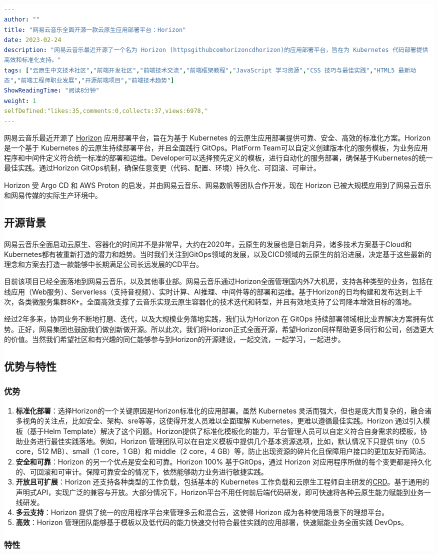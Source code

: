 ```yaml
---
author: ""
title: "网易云音乐全面开源一款云原生应用部署平台：Horizon"
date: 2023-02-24
description: "网易云音乐最近开源了一个名为 Horizon (httpsgithubcomhorizoncdhorizon)的应用部署平台，旨在为 Kubernetes 代码部署提供高效和标准化支持。"
tags: ["云原生中文技术社区","前端开发社区","前端技术交流","前端框架教程","JavaScript 学习资源","CSS 技巧与最佳实践","HTML5 最新动态","前端工程师职业发展","开源前端项目","前端技术趋势"]
ShowReadingTime: "阅读8分钟"
weight: 1
selfDefined:"likes:35,comments:0,collects:37,views:6978,"
---
```

网易云音乐最近开源了 [Horizon](https://link.juejin.cn?target=https%3A%2F%2Fgithub.com%2Fhorizoncd%2Fhorizon "https://github.com/horizoncd/horizon") 应用部署平台，旨在为基于 Kubernetes 的云原生应用部署提供可靠、安全、高效的标准化方案。Horizon是一个基于 Kubernetes 的云原生持续部署平台，并且全面践行 GitOps。PlatForm Team可以自定义创建版本化的服务模板，为业务应用程序和中间件定义符合统一标准的部署和运维。Developer可以选择预先定义的模板，进行自动化的服务部署，确保基于Kubernetes的统一最佳实践。通过Horizon GitOps机制，确保任意变更（代码、配置、环境）持久化、可回滚、可审计。

Horizon 受 Argo CD 和 AWS Proton 的启发，并由网易云音乐、网易数帆等团队合作开发，现在 Horizon 已被大规模应用到了网易云音乐和网易传媒的实际生产环境中。

开源背景
----

网易云音乐全面启动云原生、容器化的时间并不是非常早，大约在2020年，云原生的发展也是日新月异，诸多技术方案基于Cloud和Kubernetes都有被重新打造的潜力和趋势。当时我们关注到GitOps领域的发展，以及CICD领域的云原生的前沿进展，决定基于这些最新的理念和方案去打造一款能够中长期满足公司长远发展的CD平台。

目前该项目已经全面落地到网易云音乐，以及其他事业部。网易云音乐通过Horizon全面管理国内外7大机房，支持各种类型的业务，包括在线应用（Web服务）、Serverless（支持音视频）、实时计算、AI推理、中间件等的部署和运维。基于Horizon的日均构建和发布达到上千次，各类微服务集群8K+。全面高效支撑了云音乐实现云原生容器化的技术迭代和转型，并且有效地支持了公司降本增效目标的落地。

经过2年多来，协同业务不断地打磨、迭代，以及大规模业务落地实践，我们认为Horizon 在 GitOps 持续部署领域相比业界解决方案拥有优势。正好，网易集团也鼓励我们做创新做开源。所以此次，我们将Horizon正式全面开源，希望Horizon同样帮助更多同行和公司，创造更大的价值。当然我们希望社区和有兴趣的同仁能够参与到Horizon的开源建设，一起交流，一起学习，一起进步。

优势与特性
-----

### 优势

1.  **标准化部署**：选择Horizon的一个关键原因是Horizon标准化的应用部署。虽然 Kubernetes 灵活而强大，但也是庞大而复杂的，融合诸多视角的关注点，比如安全、架构、sre等等，这使得开发人员难以全面理解 Kubernetes，更难以遵循最佳实践。Horizon 通过引入模板（基于Helm Template）解决了这个问题。Horizon提供了标准化模板化的能力，平台管理人员可以自定义符合自身需求的模板，协助业务进行最佳实践落地。例如，Horizon 管理团队可以在自定义模板中提供几个基本资源选项，比如，默认情况下只提供 tiny（0.5 core，512 MB）、small（1 core，1 GB）和 middle（2 core，4 GB）等，防止出现资源的碎片化且保障用户接口的更加友好而简洁。
2.  **安全和可靠**：Horizon 的另一个优点是安全和可靠。Horizon 100% 基于GitOps，通过 Horizon 对应用程序所做的每个变更都是持久化的、可回滚和可审计。保障可靠安全的情况下，依然能够助力业务进行敏捷实践。
3.  **开放且可扩展**：Horizon 还支持各种类型的工作负载，包括基本的 Kubernetes 工作负载和云原生工程师自主研发的[CRD](https://link.juejin.cn?target=https%3A%2F%2Fkubernetes.io%2Fdocs%2Fconcepts%2Fextend-kubernetes%2Fapi-extension%2Fcustom-resources%2F%23customresourcedefinitions "https://kubernetes.io/docs/concepts/extend-kubernetes/api-extension/custom-resources/#customresourcedefinitions")。基于通用的声明式API，实现广泛的兼容与开放。大部分情况下，Horizon平台不用任何前后端代码研发，即可快速将各种云原生能力赋能到业务一线研发。
4.  **多云支持**：Horizon 提供了统一的应用程序平台来管理多云和混合云，这使得 Horizon 成为各种使用场景下的理想平台。
5.  **高效**：Horizon 管理团队能够基于模板以及低代码的能力快速交付符合最佳实践的应用部署，快速赋能业务全面实践 DevOps。

### 特性

